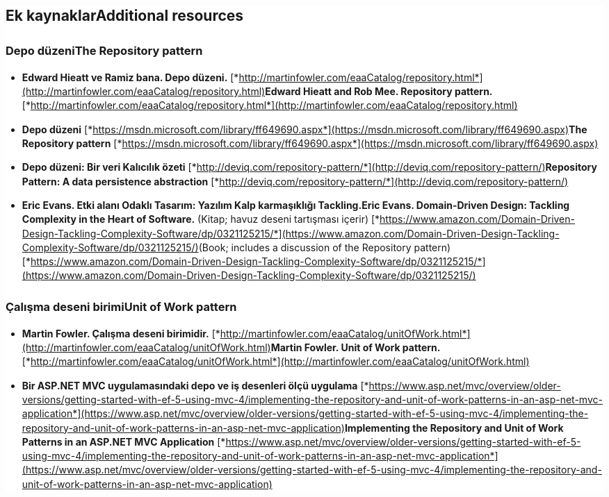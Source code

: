 ## <a name="additional-resources"></a><span data-ttu-id="2fde2-200">Ek kaynaklar</span><span class="sxs-lookup"><span data-stu-id="2fde2-200">Additional resources</span></span>

### <a name="the-repository-pattern"></a><span data-ttu-id="2fde2-201">Depo düzeni</span><span class="sxs-lookup"><span data-stu-id="2fde2-201">The Repository pattern</span></span>

-   <span data-ttu-id="2fde2-202">**Edward Hieatt ve Ramiz bana. Depo düzeni.**
    [*http://martinfowler.com/eaaCatalog/repository.html*](http://martinfowler.com/eaaCatalog/repository.html)</span><span class="sxs-lookup"><span data-stu-id="2fde2-202">**Edward Hieatt and Rob Mee. Repository pattern.**
[*http://martinfowler.com/eaaCatalog/repository.html*](http://martinfowler.com/eaaCatalog/repository.html)</span></span>

-   <span data-ttu-id="2fde2-203">**Depo düzeni**
    [*https://msdn.microsoft.com/library/ff649690.aspx*](https://msdn.microsoft.com/library/ff649690.aspx)</span><span class="sxs-lookup"><span data-stu-id="2fde2-203">**The Repository pattern**
[*https://msdn.microsoft.com/library/ff649690.aspx*](https://msdn.microsoft.com/library/ff649690.aspx)</span></span>

-   <span data-ttu-id="2fde2-204">**Depo düzeni: Bir veri Kalıcılık özeti**
    [*http://deviq.com/repository-pattern/*](http://deviq.com/repository-pattern/)</span><span class="sxs-lookup"><span data-stu-id="2fde2-204">**Repository Pattern: A data persistence abstraction**
[*http://deviq.com/repository-pattern/*](http://deviq.com/repository-pattern/)</span></span>

-   <span data-ttu-id="2fde2-205">**Eric Evans. Etki alanı Odaklı Tasarım: Yazılım Kalp karmaşıklığı Tackling.**</span><span class="sxs-lookup"><span data-stu-id="2fde2-205">**Eric Evans. Domain-Driven Design: Tackling Complexity in the Heart of Software.**</span></span> <span data-ttu-id="2fde2-206">(Kitap; havuz deseni tartışması içerir) [*https://www.amazon.com/Domain-Driven-Design-Tackling-Complexity-Software/dp/0321125215/*](https://www.amazon.com/Domain-Driven-Design-Tackling-Complexity-Software/dp/0321125215/)</span><span class="sxs-lookup"><span data-stu-id="2fde2-206">(Book; includes a discussion of the Repository pattern) [*https://www.amazon.com/Domain-Driven-Design-Tackling-Complexity-Software/dp/0321125215/*](https://www.amazon.com/Domain-Driven-Design-Tackling-Complexity-Software/dp/0321125215/)</span></span>

### <a name="unit-of-work-pattern"></a><span data-ttu-id="2fde2-207">Çalışma deseni birimi</span><span class="sxs-lookup"><span data-stu-id="2fde2-207">Unit of Work pattern</span></span>

-   <span data-ttu-id="2fde2-208">**Martin Fowler. Çalışma deseni birimidir.**
    [*http://martinfowler.com/eaaCatalog/unitOfWork.html*](http://martinfowler.com/eaaCatalog/unitOfWork.html)</span><span class="sxs-lookup"><span data-stu-id="2fde2-208">**Martin Fowler. Unit of Work pattern.**
[*http://martinfowler.com/eaaCatalog/unitOfWork.html*](http://martinfowler.com/eaaCatalog/unitOfWork.html)</span></span>



-   <span data-ttu-id="2fde2-209">**Bir ASP.NET MVC uygulamasındaki depo ve iş desenleri ölçü uygulama**
    [*https://www.asp.net/mvc/overview/older-versions/getting-started-with-ef-5-using-mvc-4/implementing-the-repository-and-unit-of-work-patterns-in-an-asp-net-mvc-application*](https://www.asp.net/mvc/overview/older-versions/getting-started-with-ef-5-using-mvc-4/implementing-the-repository-and-unit-of-work-patterns-in-an-asp-net-mvc-application)</span><span class="sxs-lookup"><span data-stu-id="2fde2-209">**Implementing the Repository and Unit of Work Patterns in an ASP.NET MVC Application**
[*https://www.asp.net/mvc/overview/older-versions/getting-started-with-ef-5-using-mvc-4/implementing-the-repository-and-unit-of-work-patterns-in-an-asp-net-mvc-application*](https://www.asp.net/mvc/overview/older-versions/getting-started-with-ef-5-using-mvc-4/implementing-the-repository-and-unit-of-work-patterns-in-an-asp-net-mvc-application)</span></span>
